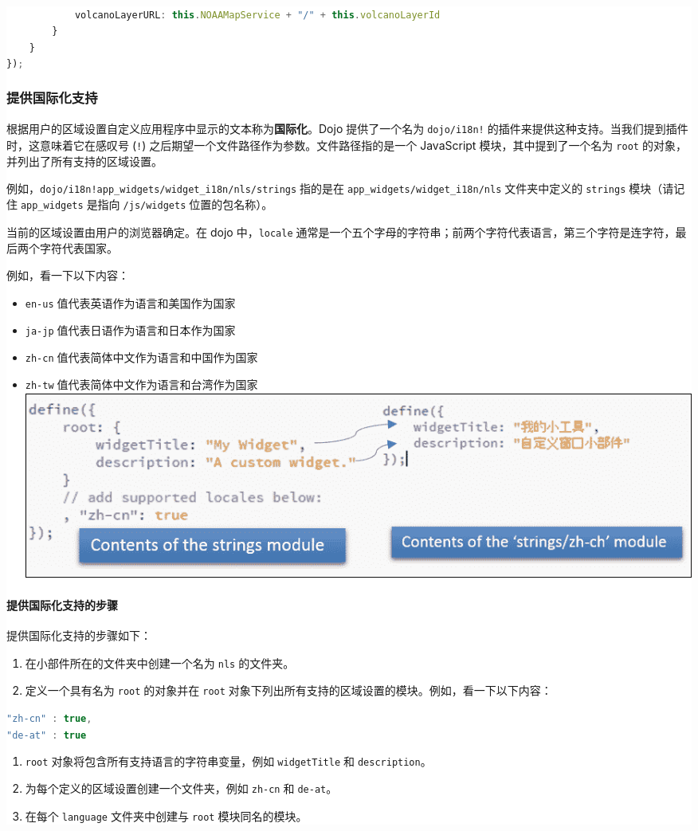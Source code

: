 ```js
            volcanoLayerURL: this.NOAAMapService + "/" + this.volcanoLayerId
        }
    }
});
```

### 提供国际化支持

根据用户的区域设置自定义应用程序中显示的文本称为**国际化**。Dojo 提供了一个名为 `dojo/i18n!` 的插件来提供这种支持。当我们提到插件时，这意味着它在感叹号 (`!`) 之后期望一个文件路径作为参数。文件路径指的是一个 JavaScript 模块，其中提到了一个名为 `root` 的对象，并列出了所有支持的区域设置。

例如，`dojo/i18n!app_widgets/widget_i18n/nls/strings` 指的是在 `app_widgets/widget_i18n/nls` 文件夹中定义的 `strings` 模块（请记住 `app_widgets` 是指向 `/js/widgets` 位置的包名称）。

当前的区域设置由用户的浏览器确定。在 dojo 中，`locale` 通常是一个五个字母的字符串；前两个字符代表语言，第三个字符是连字符，最后两个字符代表国家。

例如，看一下以下内容：

+   `en-us` 值代表英语作为语言和美国作为国家

+   `ja-jp` 值代表日语作为语言和日本作为国家

+   `zh-cn` 值代表简体中文作为语言和中国作为国家

+   `zh-tw` 值代表简体中文作为语言和台湾作为国家![提供国际化支持](img/B04959_04_09.jpg)

#### 提供国际化支持的步骤

提供国际化支持的步骤如下：

1.  在小部件所在的文件夹中创建一个名为 `nls` 的文件夹。

1.  定义一个具有名为 `root` 的对象并在 `root` 对象下列出所有支持的区域设置的模块。例如，看一下以下内容：

```js
"zh-cn" : true,
"de-at" : true
```

1.  `root` 对象将包含所有支持语言的字符串变量，例如 `widgetTitle` 和 `description`。

1.  为每个定义的区域设置创建一个文件夹，例如 `zh-cn` 和 `de-at`。

1.  在每个 `language` 文件夹中创建与 `root` 模块同名的模块。
